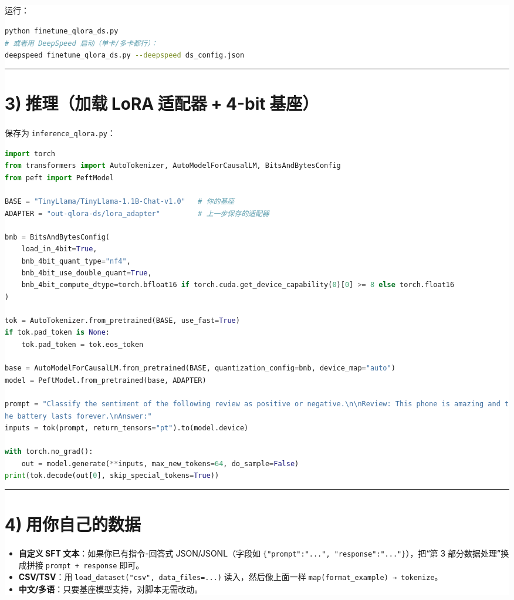 
运行：

```bash
python finetune_qlora_ds.py
# 或者用 DeepSpeed 启动（单卡/多卡都行）：
deepspeed finetune_qlora_ds.py --deepspeed ds_config.json
```

------

# 3) 推理（加载 LoRA 适配器 + 4-bit 基座）

保存为 `inference_qlora.py`：

```python
import torch
from transformers import AutoTokenizer, AutoModelForCausalLM, BitsAndBytesConfig
from peft import PeftModel

BASE = "TinyLlama/TinyLlama-1.1B-Chat-v1.0"   # 你的基座
ADAPTER = "out-qlora-ds/lora_adapter"         # 上一步保存的适配器

bnb = BitsAndBytesConfig(
    load_in_4bit=True,
    bnb_4bit_quant_type="nf4",
    bnb_4bit_use_double_quant=True,
    bnb_4bit_compute_dtype=torch.bfloat16 if torch.cuda.get_device_capability(0)[0] >= 8 else torch.float16
)

tok = AutoTokenizer.from_pretrained(BASE, use_fast=True)
if tok.pad_token is None:
    tok.pad_token = tok.eos_token

base = AutoModelForCausalLM.from_pretrained(BASE, quantization_config=bnb, device_map="auto")
model = PeftModel.from_pretrained(base, ADAPTER)

prompt = "Classify the sentiment of the following review as positive or negative.\n\nReview: This phone is amazing and the battery lasts forever.\nAnswer:"
inputs = tok(prompt, return_tensors="pt").to(model.device)

with torch.no_grad():
    out = model.generate(**inputs, max_new_tokens=64, do_sample=False)
print(tok.decode(out[0], skip_special_tokens=True))
```

------

# 4) 用你自己的数据

- **自定义 SFT 文本**：如果你已有指令-回答式 JSON/JSONL（字段如 `{"prompt":"...", "response":"..."}`），把“第 3 部分数据处理”换成拼接 `prompt + response` 即可。
- **CSV/TSV**：用 `load_dataset("csv", data_files=...)` 读入，然后像上面一样 `map(format_example) → tokenize`。
- **中文/多语**：只要基座模型支持，对脚本无需改动。
